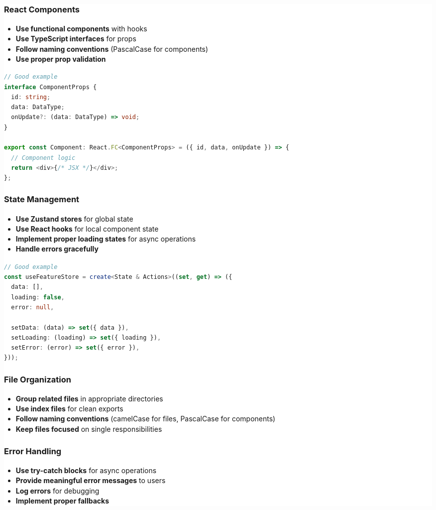 ### **React Components**

- **Use functional components** with hooks
- **Use TypeScript interfaces** for props
- **Follow naming conventions** (PascalCase for components)
- **Use proper prop validation**

```typescript
// Good example
interface ComponentProps {
  id: string;
  data: DataType;
  onUpdate?: (data: DataType) => void;
}

export const Component: React.FC<ComponentProps> = ({ id, data, onUpdate }) => {
  // Component logic
  return <div>{/* JSX */}</div>;
};
```

### **State Management**

- **Use Zustand stores** for global state
- **Use React hooks** for local component state
- **Implement proper loading states** for async operations
- **Handle errors gracefully**

```typescript
// Good example
const useFeatureStore = create<State & Actions>((set, get) => ({
  data: [],
  loading: false,
  error: null,
  
  setData: (data) => set({ data }),
  setLoading: (loading) => set({ loading }),
  setError: (error) => set({ error }),
}));
```

### **File Organization**

- **Group related files** in appropriate directories
- **Use index files** for clean exports
- **Follow naming conventions** (camelCase for files, PascalCase for components)
- **Keep files focused** on single responsibilities

### **Error Handling**

- **Use try-catch blocks** for async operations
- **Provide meaningful error messages** to users
- **Log errors** for debugging
- **Implement proper fallbacks**
